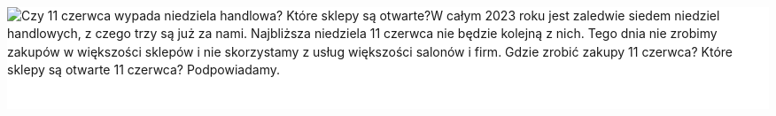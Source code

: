 <p><a href="https://wydarzenia.interia.pl/ciekawostki/news-czy-11-czerwca-wypada-niedziela-handlowa-ktore-sklepy-sa-otw,nId,6831063"><img align="left" alt="Czy 11 czerwca wypada niedziela handlowa? Które sklepy są otwarte?" src="https://i.iplsc.com/czy-11-czerwca-wypada-niedziela-handlowa-ktore-sklepy-sa-otw/000F4O213IC7W2H9-C321.jpg" /></a>W całym 2023 roku jest zaledwie siedem niedziel handlowych, z czego trzy są już za nami. Najbliższa niedziela 11 czerwca nie będzie kolejną z nich. Tego dnia nie zrobimy zakupów w większości sklepów i nie skorzystamy z usług większości salonów i firm. Gdzie zrobić zakupy 11 czerwca? Które sklepy są otwarte 11 czerwca? Podpowiadamy.</p><br clear="all" />

